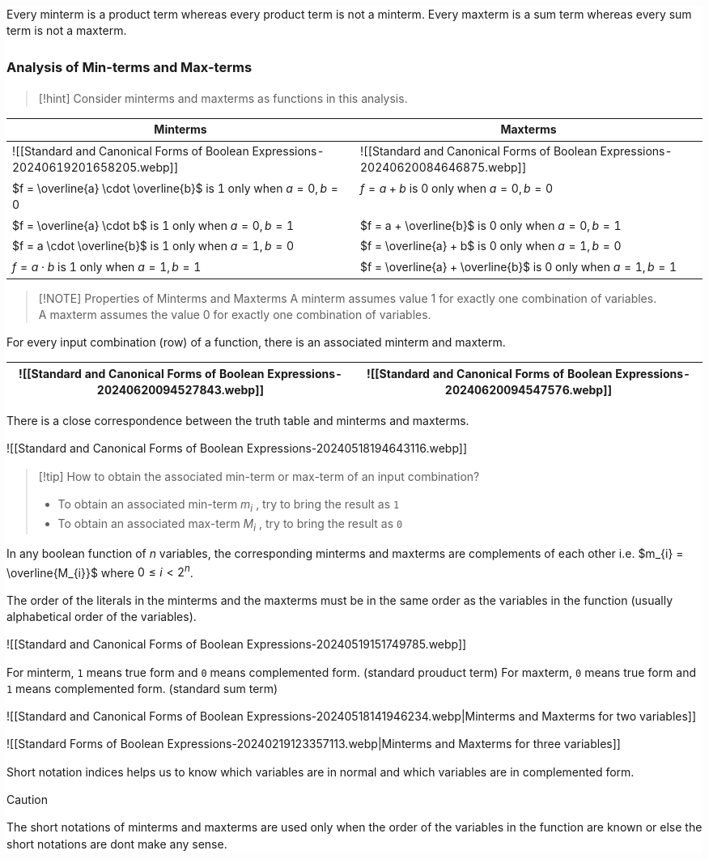 Every minterm is a product term whereas every product term is not a minterm.
Every maxterm is a sum term whereas every sum term is not a maxterm.

### Analysis of Min-terms and Max-terms

> [!hint] 
> Consider minterms and maxterms as functions in this analysis.

| Minterms                                                                        | Maxterms                                                                        |
| ------------------------------------------------------------------------------- | ------------------------------------------------------------------------------- |
| ![[Standard and Canonical Forms of Boolean Expressions-20240619201658205.webp]] | ![[Standard and Canonical Forms of Boolean Expressions-20240620084646875.webp]] |
| $f = \overline{a} \cdot \overline{b}$ is $1$ only when $a = 0, b = 0$           | $f = a + b$ is $0$ only when $a = 0, b = 0$                                     |
| $f = \overline{a} \cdot b$ is $1$ only when $a = 0, b = 1$                      | $f = a + \overline{b}$ is $0$ only when $a = 0, b = 1$                          |
| $f = a \cdot \overline{b}$ is $1$ only when $a = 1, b = 0$                      | $f = \overline{a} + b$ is $0$ only when $a = 1, b = 0$                          |
| $f = a \cdot b$ is $1$ only when $a = 1, b = 1$                                 | $f = \overline{a} + \overline{b}$ is $0$ only when $a = 1, b = 1$               |

> [!NOTE] Properties of Minterms and Maxterms
> A minterm assumes value 1 for exactly one combination of variables.  
> A maxterm assumes the value 0 for exactly one combination of variables.

For every input combination (row) of a function, there is an associated minterm and maxterm.

| ![[Standard and Canonical Forms of Boolean Expressions-20240620094527843.webp]] | ![[Standard and Canonical Forms of Boolean Expressions-20240620094547576.webp]] |
| ------------------------------------------------------------------------------- | ------------------------------------------------------------------------------- |

There is a close correspondence between the truth table and minterms and maxterms.

![[Standard and Canonical Forms of Boolean Expressions-20240518194643116.webp]]

> [!tip] How to obtain the associated min-term or max-term of an input combination? 
> - To obtain an associated min-term $m_i$ , try to bring the result as `1`
> - To obtain an associated max-term $M_i$ , try to bring the result as `0`

In any boolean function of $n$ variables, the corresponding minterms and maxterms are complements of each other i.e. $m_{i} = \overline{M_{i}}$ where $0 \le i \lt 2^n$.

The order of the literals in the minterms and the maxterms must be in the same order as the variables in the function (usually alphabetical order of the variables).

![[Standard and Canonical Forms of Boolean Expressions-20240519151749785.webp]]

For minterm, `1` means true form and `0` means complemented form. (standard prouduct term)
For maxterm, `0` means true form and `1` means complemented form. (standard sum term)

![[Standard and Canonical Forms of Boolean Expressions-20240518141946234.webp|Minterms and Maxterms for two variables]]

![[Standard Forms of Boolean Expressions-20240219123357113.webp|Minterms and Maxterms for three variables]]

Short notation indices helps us to know which variables are in normal and which variables are in complemented form.

> [!caution] 
> The short notations of minterms and maxterms are used only when the order of the variables in the function are known or else the short notations are dont make any sense.
